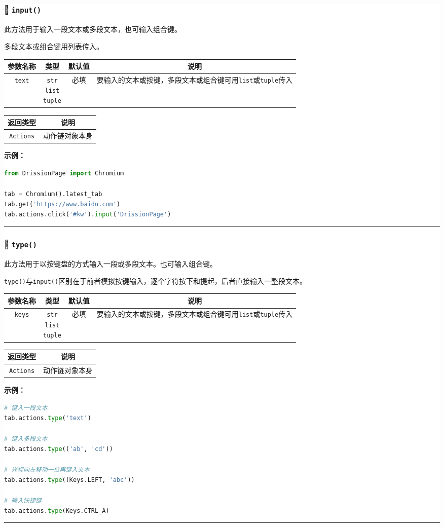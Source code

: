 ### 📌 `input()`

此方法用于输入一段文本或多段文本，也可输入组合键。

多段文本或组合键用列表传入。

|  参数名称  |             类型             | 默认值 | 说明                                   |
|:------:|:--------------------------:|:---:|--------------------------------------|
| `text` | `str`<br/>`list`<br/>`tuple` | 必填  | 要输入的文本或按键，多段文本或组合键可用`list`或`tuple`传入 |

|      返回类型      | 说明      |
|:--------------:|---------|
| `Actions` | 动作链对象本身 |

**示例：**

```python
from DrissionPage import Chromium

tab = Chromium().latest_tab
tab.get('https://www.baidu.com')
tab.actions.click('#kw').input('DrissionPage')
```

---

### 📌 `type()`

此方法用于以按键盘的方式输入一段或多段文本。也可输入组合键。

`type()`与`input()`区别在于前者模拟按键输入，逐个字符按下和提起，后者直接输入一整段文本。

|  参数名称  |             类型             | 默认值 | 说明                                   |
|:------:|:--------------------------:|:---:|--------------------------------------|
| `keys` | `str`<br/>`list`<br/>`tuple` | 必填  | 要输入的文本或按键，多段文本或组合键可用`list`或`tuple`传入 |

|      返回类型      | 说明      |
|:--------------:|---------|
| `Actions` | 动作链对象本身 |

**示例：**

```python
# 键入一段文本
tab.actions.type('text')

# 键入多段文本
tab.actions.type(('ab', 'cd'))

# 光标向左移动一位再键入文本
tab.actions.type((Keys.LEFT, 'abc'))

# 输入快捷键
tab.actions.type(Keys.CTRL_A)
```

---